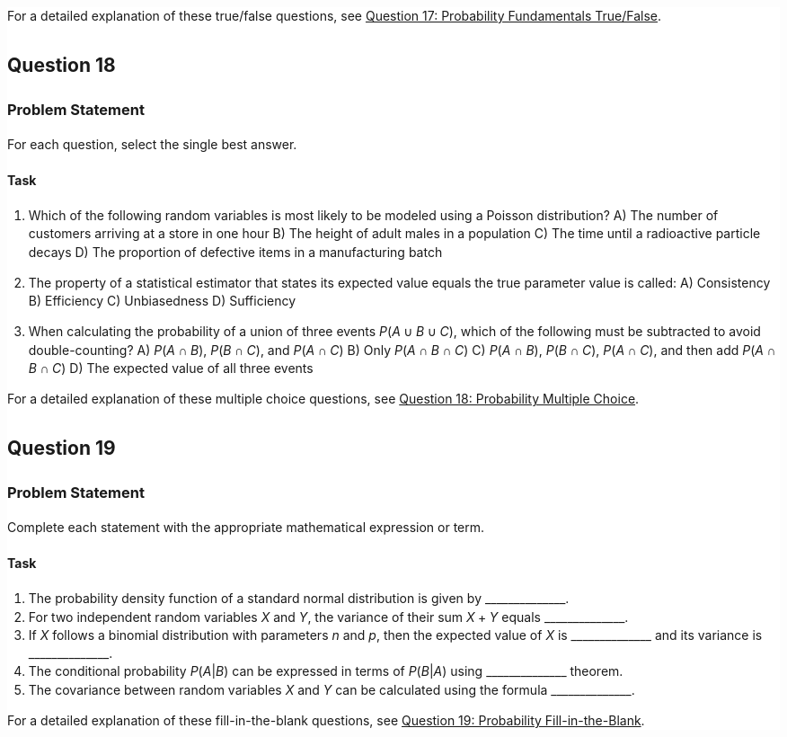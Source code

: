 For a detailed explanation of these true/false questions, see [Question 17: Probability Fundamentals True/False](L2_1_20_explanation.md).

## Question 18

### Problem Statement
For each question, select the single best answer.

#### Task
1. Which of the following random variables is most likely to be modeled using a Poisson distribution?
   A) The number of customers arriving at a store in one hour
   B) The height of adult males in a population
   C) The time until a radioactive particle decays
   D) The proportion of defective items in a manufacturing batch

2. The property of a statistical estimator that states its expected value equals the true parameter value is called:
   A) Consistency
   B) Efficiency
   C) Unbiasedness
   D) Sufficiency

3. When calculating the probability of a union of three events $P(A \cup B \cup C)$, which of the following must be subtracted to avoid double-counting?
   A) $P(A \cap B)$, $P(B \cap C)$, and $P(A \cap C)$
   B) Only $P(A \cap B \cap C)$
   C) $P(A \cap B)$, $P(B \cap C)$, $P(A \cap C)$, and then add $P(A \cap B \cap C)$
   D) The expected value of all three events

For a detailed explanation of these multiple choice questions, see [Question 18: Probability Multiple Choice](L2_1_21_explanation.md).

## Question 19

### Problem Statement
Complete each statement with the appropriate mathematical expression or term.

#### Task
1. The probability density function of a standard normal distribution is given by $\_\_\_\_\_\_\_\_\_\_\_\_\_\_$.
2. For two independent random variables $X$ and $Y$, the variance of their sum $X + Y$ equals $\_\_\_\_\_\_\_\_\_\_\_\_\_\_$.
3. If $X$ follows a binomial distribution with parameters $n$ and $p$, then the expected value of $X$ is $\_\_\_\_\_\_\_\_\_\_\_\_\_\_$ and its variance is $\_\_\_\_\_\_\_\_\_\_\_\_\_\_$.
4. The conditional probability $P(A|B)$ can be expressed in terms of $P(B|A)$ using $\_\_\_\_\_\_\_\_\_\_\_\_\_\_$ theorem.
5. The covariance between random variables $X$ and $Y$ can be calculated using the formula $\_\_\_\_\_\_\_\_\_\_\_\_\_\_$.

For a detailed explanation of these fill-in-the-blank questions, see [Question 19: Probability Fill-in-the-Blank](L2_1_22_explanation.md).
